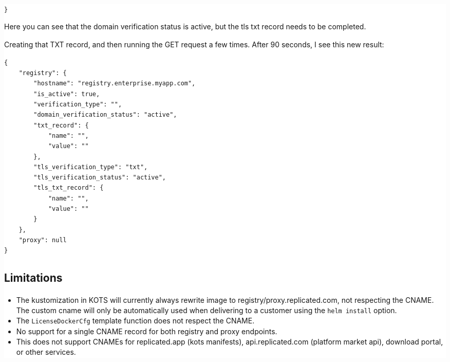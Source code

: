 ```
}
```

Here you can see that the domain verification status is active, but the tls txt record needs to be completed.

Creating that TXT record, and then running the GET request a few times. After 90 seconds, I see this new result:

```
{
	"registry": {
		"hostname": "registry.enterprise.myapp.com",
		"is_active": true,
		"verification_type": "",
		"domain_verification_status": "active",
		"txt_record": {
			"name": "",
			"value": ""
		},
		"tls_verification_type": "txt",
		"tls_verification_status": "active",
		"tls_txt_record": {
			"name": "",
			"value": ""
		}
	},
	"proxy": null
}
```

## Limitations
- The kustomization in KOTS will currently always rewrite image to registry/proxy.replicated.com, not respecting the CNAME. The custom cname will only be automatically used when delivering to a customer using the `helm install` option.
- The `LicenseDockerCfg` template function does not respect the CNAME.
- No support for a single CNAME record for both registry and proxy endpoints.
- This does not support CNAMEs for replicated.app (kots manifests), api.replicated.com (platform market api), download portal, or other services.


